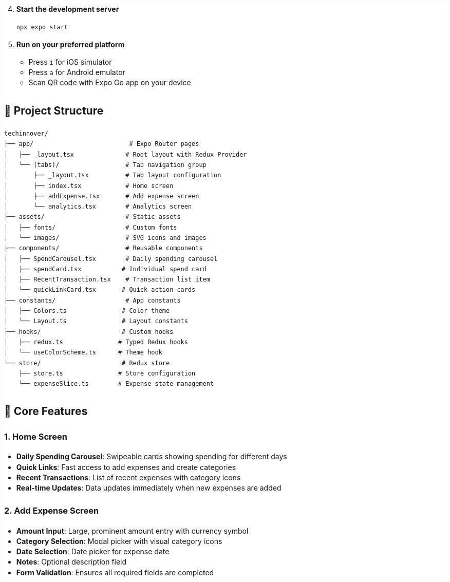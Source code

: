 4. **Start the development server**
   ```bash
   npx expo start
   ```

5. **Run on your preferred platform**
   - Press `i` for iOS simulator
   - Press `a` for Android emulator
   - Scan QR code with Expo Go app on your device

## 📁 Project Structure

```
techinnover/
├── app/                          # Expo Router pages
│   ├── _layout.tsx              # Root layout with Redux Provider
│   └── (tabs)/                  # Tab navigation group
│       ├── _layout.tsx          # Tab layout configuration
│       ├── index.tsx            # Home screen
│       ├── addExpense.tsx       # Add expense screen
│       └── analytics.tsx        # Analytics screen
├── assets/                      # Static assets
│   ├── fonts/                   # Custom fonts
│   └── images/                  # SVG icons and images
├── components/                  # Reusable components
│   ├── SpendCarousel.tsx        # Daily spending carousel
│   ├── spendCard.tsx           # Individual spend card
│   ├── RecentTransaction.tsx    # Transaction list item
│   └── quickLinkCard.tsx       # Quick action cards
├── constants/                   # App constants
│   ├── Colors.ts               # Color theme
│   └── Layout.ts               # Layout constants
├── hooks/                      # Custom hooks
│   ├── redux.ts               # Typed Redux hooks
│   └── useColorScheme.ts      # Theme hook
└── store/                      # Redux store
    ├── store.ts               # Store configuration
    └── expenseSlice.ts        # Expense state management
```

## 🎯 Core Features

### 1. Home Screen
- **Daily Spending Carousel**: Swipeable cards showing spending for different days
- **Quick Links**: Fast access to add expenses and create categories
- **Recent Transactions**: List of recent expenses with category icons
- **Real-time Updates**: Data updates immediately when new expenses are added

### 2. Add Expense Screen
- **Amount Input**: Large, prominent amount entry with currency symbol
- **Category Selection**: Modal picker with visual category icons
- **Date Selection**: Date picker for expense date
- **Notes**: Optional description field
- **Form Validation**: Ensures all required fields are completed
